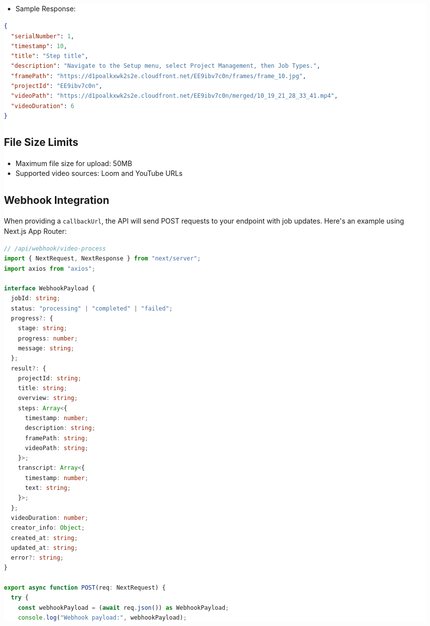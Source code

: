 - Sample Response:

```json
{
  "serialNumber": 1,
  "timestamp": 10,
  "title": "Step title",
  "description": "Navigate to the Setup menu, select Project Management, then Job Types.",
  "framePath": "https://d1poalkxwk2s2e.cloudfront.net/EE9ibv7c0n/frames/frame_10.jpg",
  "projectId": "EE9ibv7c0n",
  "videoPath": "https://d1poalkxwk2s2e.cloudfront.net/EE9ibv7c0n/merged/10_19_21_28_33_41.mp4",
  "videoDuration": 6
}
```

## File Size Limits

- Maximum file size for upload: 50MB
- Supported video sources: Loom and YouTube URLs

## Webhook Integration

When providing a `callbackUrl`, the API will send POST requests to your endpoint with job updates. Here's an example using Next.js App Router:

```typescript
// /api/webhook/video-process
import { NextRequest, NextResponse } from "next/server";
import axios from "axios";

interface WebhookPayload {
  jobId: string;
  status: "processing" | "completed" | "failed";
  progress?: {
    stage: string;
    progress: number;
    message: string;
  };
  result?: {
    projectId: string;
    title: string;
    overview: string;
    steps: Array<{
      timestamp: number;
      description: string;
      framePath: string;
      videoPath: string;
    }>;
    transcript: Array<{
      timestamp: number;
      text: string;
    }>;
  };
  videoDuration: number;
  creator_info: Object;
  created_at: string;
  updated_at: string;
  error?: string;
}

export async function POST(req: NextRequest) {
  try {
    const webhookPayload = (await req.json()) as WebhookPayload;
    console.log("Webhook payload:", webhookPayload);

```
